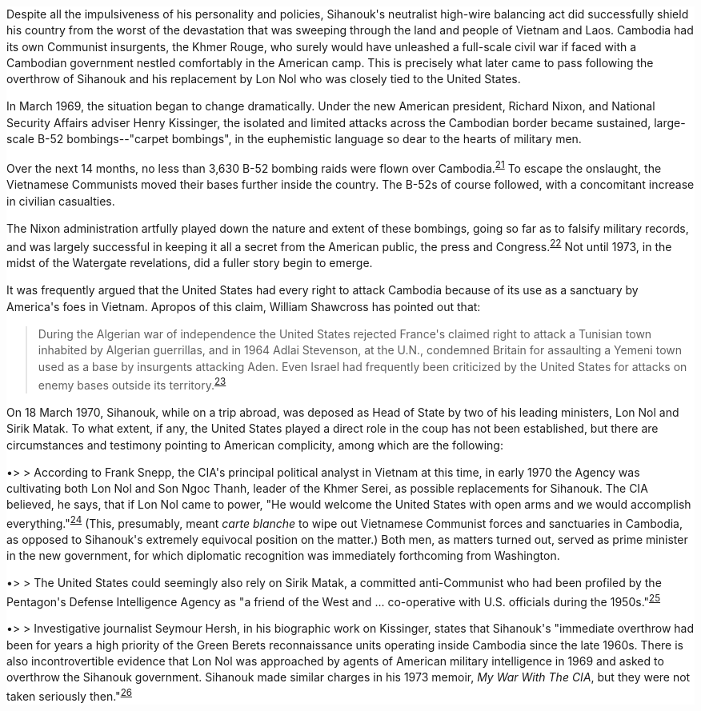 Despite all the impulsiveness of his personality and policies, Sihanouk's neutralist high-wire balancing act did successfully shield his country from the worst of the devastation that was sweeping through the land and people of Vietnam and Laos. Cambodia had its own Communist insurgents, the Khmer Rouge, who surely would have unleashed a full-scale civil war if faced with a Cambodian government nestled comfortably in the American camp. This is precisely what later came to pass following the overthrow of Sihanouk and his replacement by Lon Nol who was closely tied to the United States.

In March 1969, the situation began to change dramatically. Under the new American president, Richard Nixon, and National Security Affairs adviser Henry Kissinger, the isolated and limited attacks across the Cambodian border became sustained, large-scale B-52 bombings--"carpet bombings", in the euphemistic language so dear to the hearts of military men.

Over the next 14 months, no less than 3,630 B-52 bombing raids were flown over Cambodia.<sup id="t21">[21](#f21)</sup> To escape the onslaught, the Vietnamese Communists moved their bases further inside the country. The B-52s of course followed, with a concomitant increase in civilian casualties.

The Nixon administration artfully played down the nature and extent of these bombings, going so far as to falsify military records, and was largely successful in keeping it all a secret from the American public, the press and Congress.<sup id="t22">[22](#f22)</sup> Not until 1973, in the midst of the Watergate revelations, did a fuller story begin to emerge.

It was frequently argued that the United States had every right to attack Cambodia because of its use as a sanctuary by America's foes in Vietnam. Apropos of this claim, William Shawcross has pointed out that:

> During the Algerian war of independence the United States rejected France's claimed right to attack a Tunisian town inhabited by Algerian guerrillas, and in 1964 Adlai Stevenson, at the U.N., condemned Britain for assaulting a Yemeni town used as a base by insurgents attacking Aden. Even Israel had frequently been criticized by the United States for attacks on enemy bases outside its territory.<sup id="t23">[23](#f23)</sup>

On 18 March 1970, Sihanouk, while on a trip abroad, was deposed as Head of State by two of his leading ministers, Lon Nol and Sirik Matak. To what extent, if any, the United States played a direct role in the coup has not been established, but there are circumstances and testimony pointing to American complicity, among which are the following:

•> > According to Frank Snepp, the CIA's principal political analyst in Vietnam at this time, in early 1970 the Agency was cultivating both Lon Nol and Son Ngoc Thanh, leader of the Khmer Serei, as possible replacements for Sihanouk. The CIA believed, he says, that if Lon Nol came to power, "He would welcome the United States with open arms and we would accomplish everything."<sup id="t24">[24](#f24)</sup> (This, presumably, meant *carte blanche* to wipe out Vietnamese Communist forces and sanctuaries in Cambodia, as opposed to Sihanouk's extremely equivocal position on the matter.) Both men, as matters turned out, served as prime minister in the new government, for which diplomatic recognition was immediately forthcoming from Washington.

•> > The United States could seemingly also rely on Sirik Matak, a committed anti-Communist who had been profiled by the Pentagon's Defense Intelligence Agency as "a friend of the West and ... co-operative with U.S. officials during the 1950s."<sup id="t25">[25](#f25)</sup>

•> > Investigative journalist Seymour Hersh, in his biographic work on Kissinger, states that Sihanouk's "immediate overthrow had been for years a high priority of the Green Berets reconnaissance units operating inside Cambodia since the late 1960s. There is also incontrovertible evidence that Lon Nol was approached by agents of American military intelligence in 1969 and asked to overthrow the Sihanouk government. Sihanouk made similar charges in his 1973 memoir, *My War With The CIA*, but they were not taken seriously then."<sup id="t26">[26](#f26)</sup>
